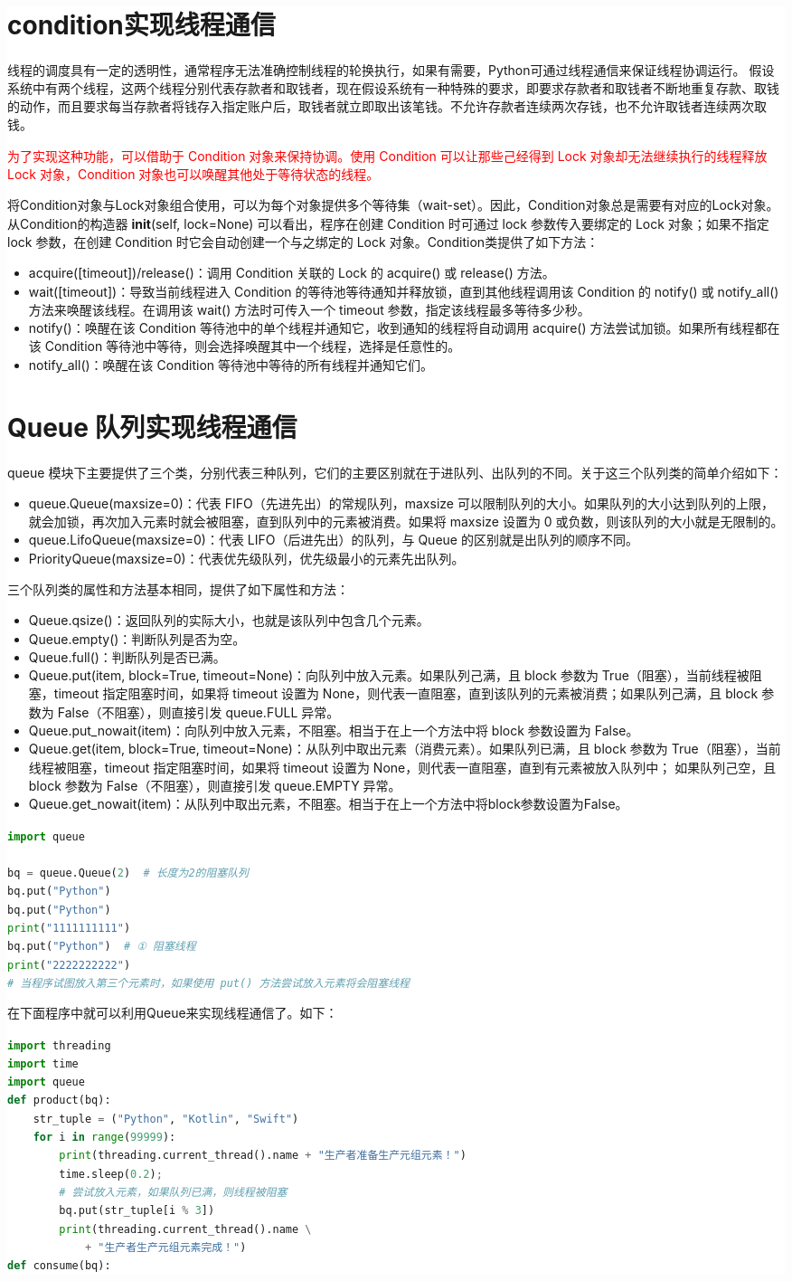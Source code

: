 # condition实现线程通信
线程的调度具有一定的透明性，通常程序无法准确控制线程的轮换执行，如果有需要，Python可通过线程通信来保证线程协调运行。
假设系统中有两个线程，这两个线程分别代表存款者和取钱者，现在假设系统有一种特殊的要求，即要求存款者和取钱者不断地重复存款、取钱的动作，而且要求每当存款者将钱存入指定账户后，取钱者就立即取出该笔钱。不允许存款者连续两次存钱，也不允许取钱者连续两次取钱。

<font color=red>为了实现这种功能，可以借助于 Condition 对象来保持协调。使用 Condition 可以让那些己经得到 Lock 对象却无法继续执行的线程释放 Lock 对象，Condition 对象也可以唤醒其他处于等待状态的线程。</font>

将Condition对象与Lock对象组合使用，可以为每个对象提供多个等待集（wait-set）。因此，Condition对象总是需要有对应的Lock对象。从Condition的构造器 __init__(self, lock=None) 可以看出，程序在创建 Condition 时可通过 lock 参数传入要绑定的 Lock 对象；如果不指定 lock 参数，在创建 Condition 时它会自动创建一个与之绑定的 Lock 对象。Condition类提供了如下方法：
* acquire([timeout])/release()：调用 Condition 关联的 Lock 的 acquire() 或 release() 方法。
* wait([timeout])：导致当前线程进入 Condition 的等待池等待通知并释放锁，直到其他线程调用该  Condition 的 notify() 或 notify_all() 方法来唤醒该线程。在调用该 wait() 方法时可传入一个 timeout 参数，指定该线程最多等待多少秒。
* notify()：唤醒在该 Condition 等待池中的单个线程并通知它，收到通知的线程将自动调用 acquire() 方法尝试加锁。如果所有线程都在该 Condition 等待池中等待，则会选择唤醒其中一个线程，选择是任意性的。
* notify_all()：唤醒在该 Condition 等待池中等待的所有线程并通知它们。

# Queue 队列实现线程通信
queue 模块下主要提供了三个类，分别代表三种队列，它们的主要区别就在于进队列、出队列的不同。关于这三个队列类的简单介绍如下：
* queue.Queue(maxsize=0)：代表 FIFO（先进先出）的常规队列，maxsize 可以限制队列的大小。如果队列的大小达到队列的上限，就会加锁，再次加入元素时就会被阻塞，直到队列中的元素被消费。如果将 maxsize 设置为 0 或负数，则该队列的大小就是无限制的。
* queue.LifoQueue(maxsize=0)：代表 LIFO（后进先出）的队列，与 Queue 的区别就是出队列的顺序不同。
* PriorityQueue(maxsize=0)：代表优先级队列，优先级最小的元素先出队列。

三个队列类的属性和方法基本相同，提供了如下属性和方法：
* Queue.qsize()：返回队列的实际大小，也就是该队列中包含几个元素。
* Queue.empty()：判断队列是否为空。
* Queue.full()：判断队列是否已满。
* Queue.put(item, block=True, timeout=None)：向队列中放入元素。如果队列己满，且 block 参数为 True（阻塞），当前线程被阻塞，timeout 指定阻塞时间，如果将 timeout 设置为 None，则代表一直阻塞，直到该队列的元素被消费；如果队列己满，且 block 参数为 False（不阻塞），则直接引发 queue.FULL 异常。
* Queue.put_nowait(item)：向队列中放入元素，不阻塞。相当于在上一个方法中将 block 参数设置为 False。
* Queue.get(item, block=True, timeout=None)：从队列中取出元素（消费元素）。如果队列已满，且 block 参数为 True（阻塞），当前线程被阻塞，timeout 指定阻塞时间，如果将 timeout 设置为 None，则代表一直阻塞，直到有元素被放入队列中； 如果队列己空，且 block 参数为 False（不阻塞），则直接引发 queue.EMPTY 异常。
* Queue.get_nowait(item)：从队列中取出元素，不阻塞。相当于在上一个方法中将block参数设置为False。

```python
import queue

bq = queue.Queue(2)  # 长度为2的阻塞队列
bq.put("Python")
bq.put("Python")
print("1111111111")
bq.put("Python")  # ① 阻塞线程
print("2222222222")
# 当程序试图放入第三个元素时，如果使用 put() 方法尝试放入元素将会阻塞线程
```

在下面程序中就可以利用Queue来实现线程通信了。如下：
```python
import threading
import time
import queue
def product(bq):
    str_tuple = ("Python", "Kotlin", "Swift")
    for i in range(99999):
        print(threading.current_thread().name + "生产者准备生产元组元素！")
        time.sleep(0.2);
        # 尝试放入元素，如果队列已满，则线程被阻塞
        bq.put(str_tuple[i % 3])
        print(threading.current_thread().name \
            + "生产者生产元组元素完成！")
def consume(bq):
```